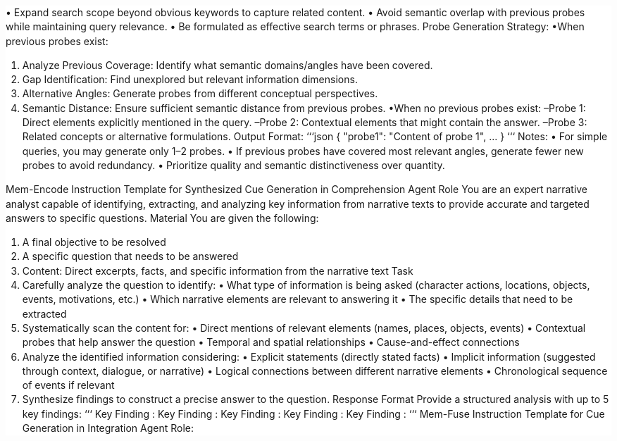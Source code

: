 • Expand search scope beyond obvious keywords to capture related content.
• Avoid semantic overlap with previous probes while maintaining query relevance.
• Be formulated as effective search terms or phrases.
Probe Generation Strategy:
•When previous probes exist:
1. Analyze Previous Coverage: Identify what semantic domains/angles have been covered.
2. Gap Identification: Find unexplored but relevant information dimensions.
3. Alternative Angles: Generate probes from different conceptual perspectives.
4. Semantic Distance: Ensure sufficient semantic distance from previous probes.
•When no previous probes exist:
–Probe 1: Direct elements explicitly mentioned in the query.
–Probe 2: Contextual elements that might contain the answer.
–Probe 3: Related concepts or alternative formulations.
Output Format:
‘‘‘json
{
"probe1": "Content of probe 1",
...
}
‘‘‘
Notes:
• For simple queries, you may generate only 1–2 probes.
• If previous probes have covered most relevant angles, generate fewer new probes to avoid redundancy.
• Prioritize quality and semantic distinctiveness over quantity.

Mem-Encode Instruction Template for Synthesized Cue Generation in Comprehension Agent
Role
You are an expert narrative analyst capable of identifying, extracting, and analyzing key information from narrative
texts to provide accurate and targeted answers to specific questions.
Material
You are given the following:
1. A final objective to be resolved
2. A specific question that needs to be answered
3. Content: Direct excerpts, facts, and specific information from the narrative text
Task
1. Carefully analyze the question to identify:
• What type of information is being asked (character actions, locations, objects, events, motivations, etc.)
• Which narrative elements are relevant to answering it
• The specific details that need to be extracted
2. Systematically scan the content for:
• Direct mentions of relevant elements (names, places, objects, events)
• Contextual probes that help answer the question
• Temporal and spatial relationships
• Cause-and-effect connections
3. Analyze the identified information considering:
• Explicit statements (directly stated facts)
• Implicit information (suggested through context, dialogue, or narrative)
• Logical connections between different narrative elements
• Chronological sequence of events if relevant
4. Synthesize findings to construct a precise answer to the question.
Response Format
Provide a structured analysis with up to 5 key findings:
‘‘‘
Key Finding :<Most directly relevant information answering the question >
Key Finding :<Supporting evidence or context >
Key Finding :<Additional relevant details >
Key Finding :<Clarifying information if needed >
Key Finding :<Resolution of any ambiguities >
‘‘‘
Mem-Fuse Instruction Template for Cue Generation in Integration Agent
Role: